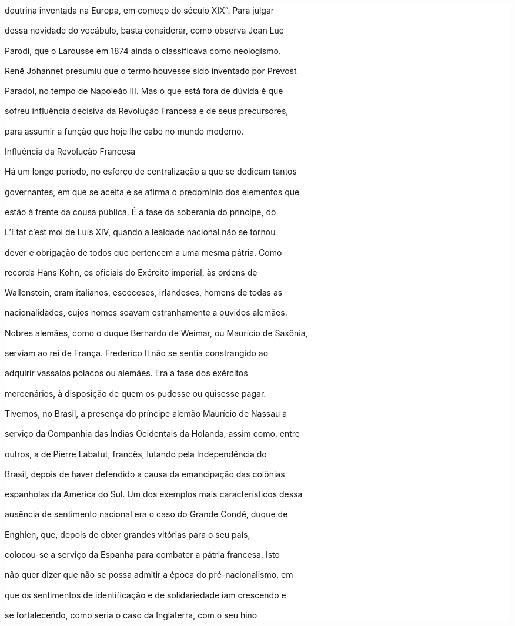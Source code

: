 doutrina inventada na Europa, em começo do século XIX”. Para julgar

dessa novidade do vocábulo, basta considerar, como observa Jean Luc

Parodi, que o Larousse em 1874 ainda o classificava como neologismo.

Renê Johannet presumiu que o termo houvesse sido inventado por Prevost

Paradol, no tempo de Napoleão III. Mas o que está fora de dúvida é que

sofreu influência decisiva da Revolução Francesa e de seus precursores,

para assumir a função que hoje lhe cabe no mundo moderno.



Influência da Revolução Francesa



Há um longo período, no esforço de centralização a que se dedicam tantos

governantes, em que se aceita e se afirma o predomínio dos elementos que

estão à frente da cousa pública. É a fase da soberania do príncipe, do

L’État c’est moi de Luís XIV, quando a lealdade nacional não se tornou

dever e obrigação de todos que pertencem a uma mesma pátria. Como

recorda Hans Kohn, os oficiais do Exército imperial, às ordens de

Wallenstein, eram italianos, escoceses, irlandeses, homens de todas as

nacionalidades, cujos nomes soavam estranhamente a ouvidos alemães.

Nobres alemães, como o duque Bernardo de Weimar, ou Maurício de Saxônia,

serviam ao rei de França. Frederico II não se sentia constrangido ao

adquirir vassalos polacos ou alemães. Era a fase dos exércitos

mercenários, à disposição de quem os pudesse ou quisesse pagar.



Tivemos, no Brasil, a presença do príncipe alemão Maurício de Nassau a

serviço da Companhia das Índias Ocidentais da Holanda, assim como, entre

outros, a de Pierre Labatut, francês, lutando pela Independência do

Brasil, depois de haver defendido a causa da emancipação das colônias

espanholas da América do Sul. Um dos exemplos mais característicos dessa

ausência de sentimento nacional era o caso do Grande Condé, duque de

Enghien, que, depois de obter grandes vitórias para o seu país,

colocou-se a serviço da Espanha para combater a pátria francesa. Isto

não quer dizer que não se possa admitir a época do pré-nacionalismo, em

que os sentimentos de identificação e de solidariedade iam crescendo e

se fortalecendo, como seria o caso da Inglaterra, com o seu hino
